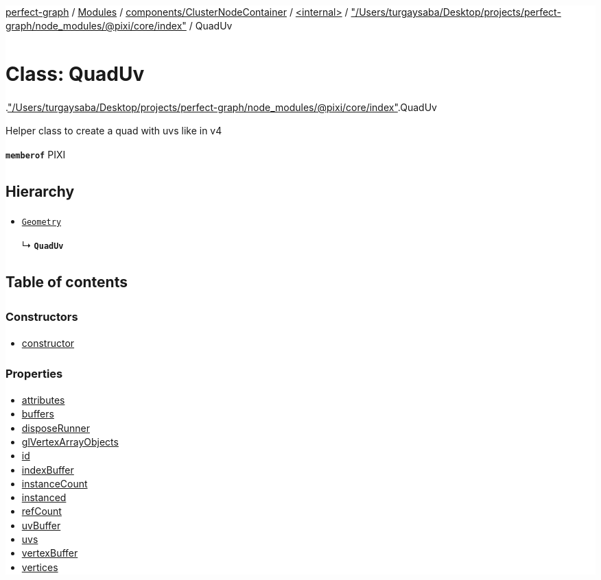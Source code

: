 [perfect-graph](../README.md) / [Modules](../modules.md) / [components/ClusterNodeContainer](../modules/components_ClusterNodeContainer.md) / [<internal\>](../modules/components_ClusterNodeContainer._internal_.md) / ["/Users/turgaysaba/Desktop/projects/perfect-graph/node\_modules/@pixi/core/index"](../modules/components_ClusterNodeContainer._internal_.__Users_turgaysaba_Desktop_projects_perfect_graph_node_modules__pixi_core_index_.md) / QuadUv

# Class: QuadUv

[<internal>](../modules/components_ClusterNodeContainer._internal_.md).["/Users/turgaysaba/Desktop/projects/perfect-graph/node_modules/@pixi/core/index"](../modules/components_ClusterNodeContainer._internal_.__Users_turgaysaba_Desktop_projects_perfect_graph_node_modules__pixi_core_index_.md).QuadUv

Helper class to create a quad with uvs like in v4

**`memberof`** PIXI

## Hierarchy

- [`Geometry`](components_ClusterNodeContainer._internal_.Geometry.md)

  ↳ **`QuadUv`**

## Table of contents

### Constructors

- [constructor](components_ClusterNodeContainer._internal_.__Users_turgaysaba_Desktop_projects_perfect_graph_node_modules__pixi_core_index_.QuadUv.md#constructor)

### Properties

- [attributes](components_ClusterNodeContainer._internal_.__Users_turgaysaba_Desktop_projects_perfect_graph_node_modules__pixi_core_index_.QuadUv.md#attributes)
- [buffers](components_ClusterNodeContainer._internal_.__Users_turgaysaba_Desktop_projects_perfect_graph_node_modules__pixi_core_index_.QuadUv.md#buffers)
- [disposeRunner](components_ClusterNodeContainer._internal_.__Users_turgaysaba_Desktop_projects_perfect_graph_node_modules__pixi_core_index_.QuadUv.md#disposerunner)
- [glVertexArrayObjects](components_ClusterNodeContainer._internal_.__Users_turgaysaba_Desktop_projects_perfect_graph_node_modules__pixi_core_index_.QuadUv.md#glvertexarrayobjects)
- [id](components_ClusterNodeContainer._internal_.__Users_turgaysaba_Desktop_projects_perfect_graph_node_modules__pixi_core_index_.QuadUv.md#id)
- [indexBuffer](components_ClusterNodeContainer._internal_.__Users_turgaysaba_Desktop_projects_perfect_graph_node_modules__pixi_core_index_.QuadUv.md#indexbuffer)
- [instanceCount](components_ClusterNodeContainer._internal_.__Users_turgaysaba_Desktop_projects_perfect_graph_node_modules__pixi_core_index_.QuadUv.md#instancecount)
- [instanced](components_ClusterNodeContainer._internal_.__Users_turgaysaba_Desktop_projects_perfect_graph_node_modules__pixi_core_index_.QuadUv.md#instanced)
- [refCount](components_ClusterNodeContainer._internal_.__Users_turgaysaba_Desktop_projects_perfect_graph_node_modules__pixi_core_index_.QuadUv.md#refcount)
- [uvBuffer](components_ClusterNodeContainer._internal_.__Users_turgaysaba_Desktop_projects_perfect_graph_node_modules__pixi_core_index_.QuadUv.md#uvbuffer)
- [uvs](components_ClusterNodeContainer._internal_.__Users_turgaysaba_Desktop_projects_perfect_graph_node_modules__pixi_core_index_.QuadUv.md#uvs)
- [vertexBuffer](components_ClusterNodeContainer._internal_.__Users_turgaysaba_Desktop_projects_perfect_graph_node_modules__pixi_core_index_.QuadUv.md#vertexbuffer)
- [vertices](components_ClusterNodeContainer._internal_.__Users_turgaysaba_Desktop_projects_perfect_graph_node_modules__pixi_core_index_.QuadUv.md#vertices)
